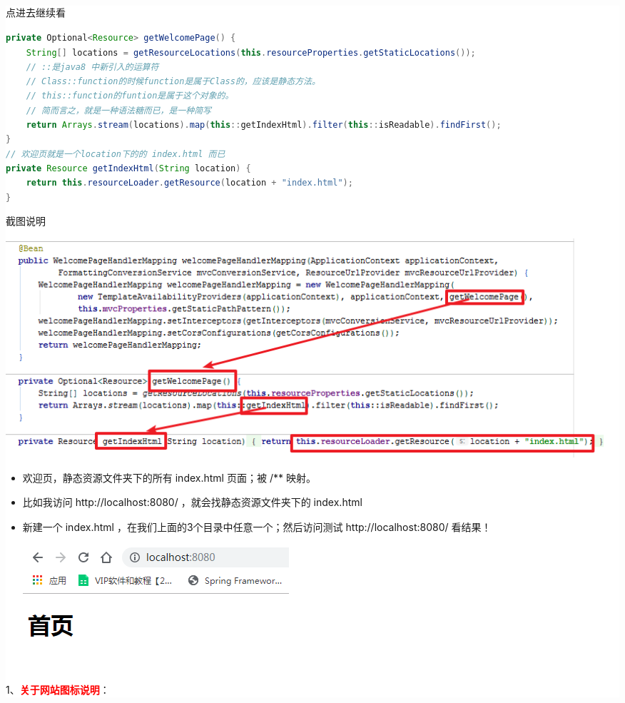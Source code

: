 点进去继续看

```java
private Optional<Resource> getWelcomePage() {
    String[] locations = getResourceLocations(this.resourceProperties.getStaticLocations());
    // ::是java8 中新引入的运算符
    // Class::function的时候function是属于Class的，应该是静态方法。
    // this::function的funtion是属于这个对象的。
    // 简而言之，就是一种语法糖而已，是一种简写
    return Arrays.stream(locations).map(this::getIndexHtml).filter(this::isReadable).findFirst();
}
// 欢迎页就是一个location下的的 index.html 而已
private Resource getIndexHtml(String location) {
    return this.resourceLoader.getResource(location + "index.html");
}
```

截图说明

![1595550098734](SpringBoot10：Web开发静态资源处理.assets/1595550098734.png)

- 欢迎页，静态资源文件夹下的所有 index.html 页面；被 /** 映射。

- 比如我访问  http://localhost:8080/ ，就会找静态资源文件夹下的 index.html

- 新建一个 index.html ，在我们上面的3个目录中任意一个；然后访问测试  http://localhost:8080/  看结果！

  ![1595550394178](SpringBoot10：Web开发静态资源处理.assets/1595550394178.png)

1、**<font color=red>关于网站图标说明</font>**：
